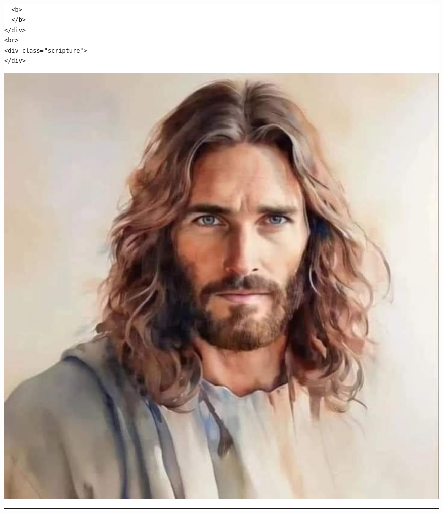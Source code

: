       <b>
      </b>
    </div>
    <br>
    <div class="scripture">
    </div>         
  </div>
  <div class="image-container">
    <img src='../../pictures/picture_1.jpg'>
  </div>
</div>

---